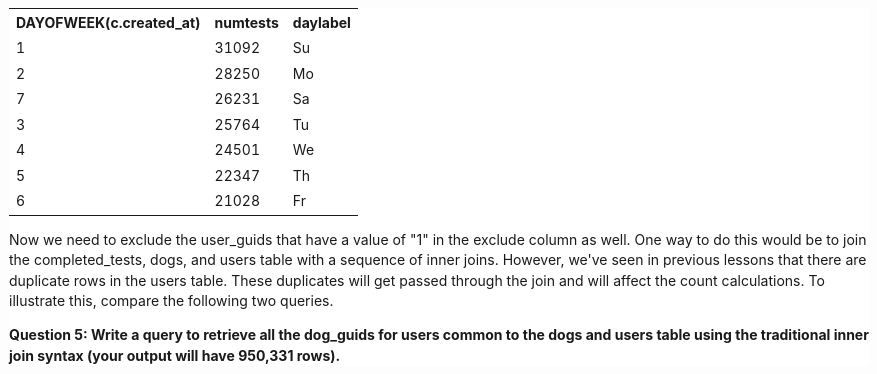 
<table>
    <tr>
        <th>DAYOFWEEK(c.created_at)</th>
        <th>numtests</th>
        <th>daylabel</th>
    </tr>
    <tr>
        <td>1</td>
        <td>31092</td>
        <td>Su</td>
    </tr>
    <tr>
        <td>2</td>
        <td>28250</td>
        <td>Mo</td>
    </tr>
    <tr>
        <td>7</td>
        <td>26231</td>
        <td>Sa</td>
    </tr>
    <tr>
        <td>3</td>
        <td>25764</td>
        <td>Tu</td>
    </tr>
    <tr>
        <td>4</td>
        <td>24501</td>
        <td>We</td>
    </tr>
    <tr>
        <td>5</td>
        <td>22347</td>
        <td>Th</td>
    </tr>
    <tr>
        <td>6</td>
        <td>21028</td>
        <td>Fr</td>
    </tr>
</table>



Now we need to exclude the user_guids that have a value of "1" in the exclude column as well.  One way to do this would be to join the completed_tests, dogs, and users table with a sequence of inner joins.  However, we've seen in previous lessons that there are duplicate rows in the users table.  These duplicates will get passed through the join and will affect the count calculations.  To illustrate this, compare the following two queries.

**Question 5: Write a query to retrieve all the dog_guids for users common to the dogs and users table using the traditional inner join syntax (your output will have 950,331 rows).**
